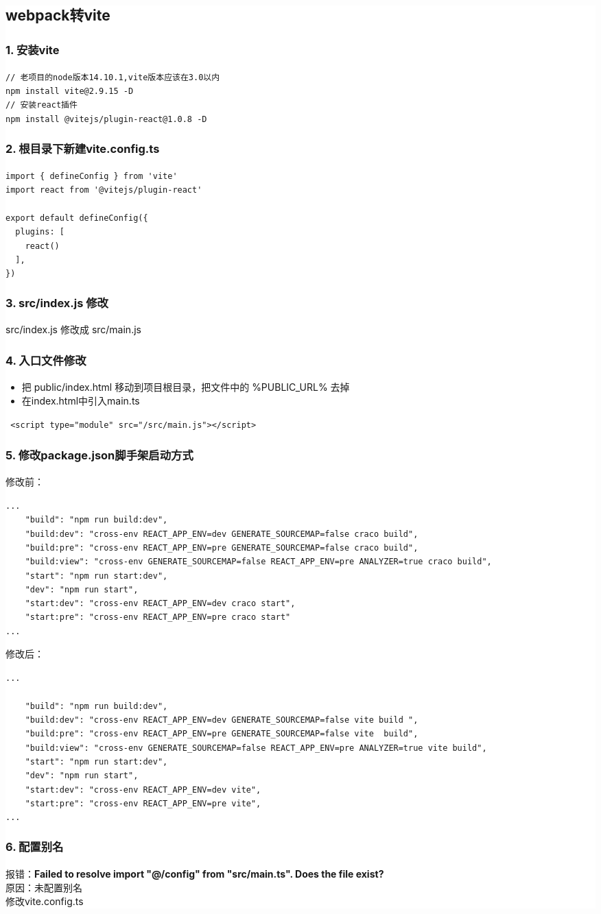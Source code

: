 ## webpack转vite

### 1. 安装vite
```
// 老项目的node版本14.10.1,vite版本应该在3.0以内
npm install vite@2.9.15 -D
// 安装react插件
npm install @vitejs/plugin-react@1.0.8 -D
```
### 2. 根目录下新建vite.config.ts
```
import { defineConfig } from 'vite'
import react from '@vitejs/plugin-react'

export default defineConfig({
  plugins: [
    react()
  ],
})
```
### 3. src/index.js 修改
 src/index.js 修改成 src/main.js

### 4. 入口文件修改
- 把 public/index.html 移动到项目根目录，把文件中的 %PUBLIC_URL% 去掉
- 在index.html中引入main.ts
```
 <script type="module" src="/src/main.js"></script>
```
### 5. 修改package.json脚手架启动方式
修改前：
```
...
    "build": "npm run build:dev",
    "build:dev": "cross-env REACT_APP_ENV=dev GENERATE_SOURCEMAP=false craco build",
    "build:pre": "cross-env REACT_APP_ENV=pre GENERATE_SOURCEMAP=false craco build",
    "build:view": "cross-env GENERATE_SOURCEMAP=false REACT_APP_ENV=pre ANALYZER=true craco build",
    "start": "npm run start:dev",
    "dev": "npm run start",
    "start:dev": "cross-env REACT_APP_ENV=dev craco start",
    "start:pre": "cross-env REACT_APP_ENV=pre craco start"
...
 ```
修改后：
```
...

    "build": "npm run build:dev",
    "build:dev": "cross-env REACT_APP_ENV=dev GENERATE_SOURCEMAP=false vite build ",
    "build:pre": "cross-env REACT_APP_ENV=pre GENERATE_SOURCEMAP=false vite  build",
    "build:view": "cross-env GENERATE_SOURCEMAP=false REACT_APP_ENV=pre ANALYZER=true vite build",
    "start": "npm run start:dev",
    "dev": "npm run start",
    "start:dev": "cross-env REACT_APP_ENV=dev vite",
    "start:pre": "cross-env REACT_APP_ENV=pre vite",
...
 ```
 ### 6. 配置别名
 报错：**Failed to resolve import "@/config" from "src/main.ts". Does the file exist?**   
 原因：未配置别名   
 修改vite.config.ts